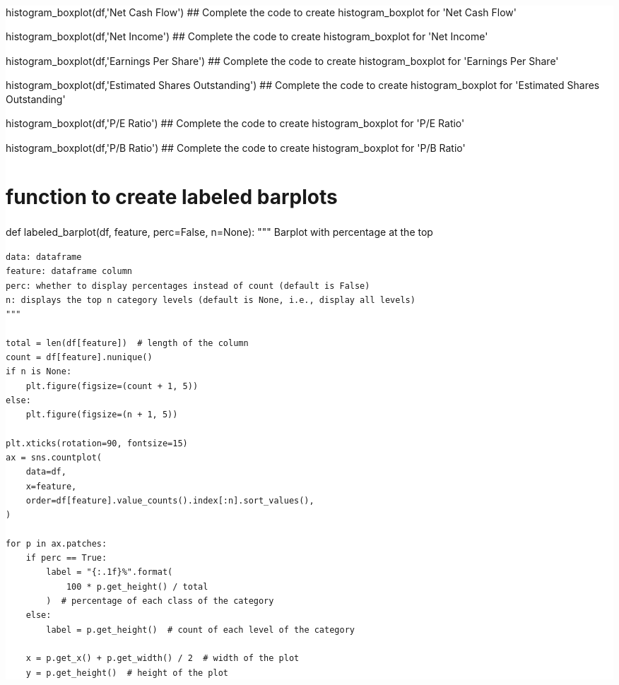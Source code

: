 
histogram_boxplot(df,'Net Cash Flow')  ## Complete the code to create histogram_boxplot for 'Net Cash Flow'


histogram_boxplot(df,'Net Income')  ## Complete the code to create histogram_boxplot for 'Net Income'


histogram_boxplot(df,'Earnings Per Share')  ## Complete the code to create histogram_boxplot for 'Earnings Per Share'


histogram_boxplot(df,'Estimated Shares Outstanding')  ## Complete the code to create histogram_boxplot for 'Estimated Shares Outstanding'


histogram_boxplot(df,'P/E Ratio')  ## Complete the code to create histogram_boxplot for 'P/E Ratio'


histogram_boxplot(df,'P/B Ratio')  ## Complete the code to create histogram_boxplot for 'P/B Ratio'

# function to create labeled barplots


def labeled_barplot(df, feature, perc=False, n=None):
    """
    Barplot with percentage at the top

    data: dataframe
    feature: dataframe column
    perc: whether to display percentages instead of count (default is False)
    n: displays the top n category levels (default is None, i.e., display all levels)
    """

    total = len(df[feature])  # length of the column
    count = df[feature].nunique()
    if n is None:
        plt.figure(figsize=(count + 1, 5))
    else:
        plt.figure(figsize=(n + 1, 5))

    plt.xticks(rotation=90, fontsize=15)
    ax = sns.countplot(
        data=df,
        x=feature,
        order=df[feature].value_counts().index[:n].sort_values(),
    )

    for p in ax.patches:
        if perc == True:
            label = "{:.1f}%".format(
                100 * p.get_height() / total
            )  # percentage of each class of the category
        else:
            label = p.get_height()  # count of each level of the category

        x = p.get_x() + p.get_width() / 2  # width of the plot
        y = p.get_height()  # height of the plot
